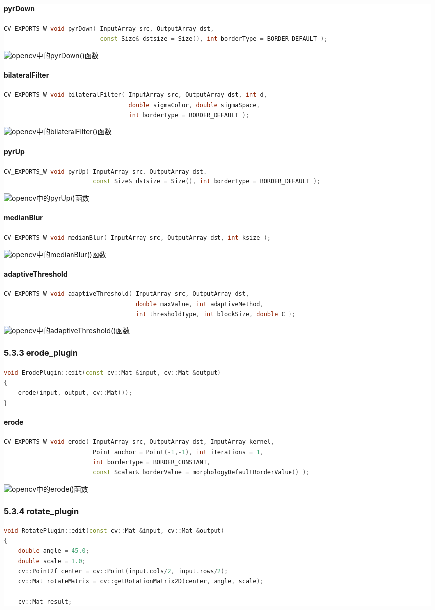 #### pyrDown
```cpp
CV_EXPORTS_W void pyrDown( InputArray src, OutputArray dst,
                           const Size& dstsize = Size(), int borderType = BORDER_DEFAULT );
```
![opencv中的pyrDown()函数](https://img-blog.csdnimg.cn/20210320212319193.png?x-oss-process=image/watermark,type_ZmFuZ3poZW5naGVpdGk,shadow_10,text_aHR0cHM6Ly9ibG9nLmNzZG4ubmV0L3lhbnR1Z3VpZ3V6aVBHSg==,size_16,color_FFFFFF,t_70)

#### bilateralFilter
```cpp
CV_EXPORTS_W void bilateralFilter( InputArray src, OutputArray dst, int d,
                                   double sigmaColor, double sigmaSpace,
                                   int borderType = BORDER_DEFAULT );
```
![opencv中的bilateralFilter()函数](https://img-blog.csdnimg.cn/20210320211218189.png?x-oss-process=image/watermark,type_ZmFuZ3poZW5naGVpdGk,shadow_10,text_aHR0cHM6Ly9ibG9nLmNzZG4ubmV0L3lhbnR1Z3VpZ3V6aVBHSg==,size_16,color_FFFFFF,t_70)

#### pyrUp
```cpp
CV_EXPORTS_W void pyrUp( InputArray src, OutputArray dst,
                         const Size& dstsize = Size(), int borderType = BORDER_DEFAULT );
```

![opencv中的pyrUp()函数](https://img-blog.csdnimg.cn/20210320212740541.png?x-oss-process=image/watermark,type_ZmFuZ3poZW5naGVpdGk,shadow_10,text_aHR0cHM6Ly9ibG9nLmNzZG4ubmV0L3lhbnR1Z3VpZ3V6aVBHSg==,size_16,color_FFFFFF,t_70)
#### medianBlur
```cpp
CV_EXPORTS_W void medianBlur( InputArray src, OutputArray dst, int ksize );
```
![opencv中的medianBlur()函数](https://img-blog.csdnimg.cn/20210320214502594.png?x-oss-process=image/watermark,type_ZmFuZ3poZW5naGVpdGk,shadow_10,text_aHR0cHM6Ly9ibG9nLmNzZG4ubmV0L3lhbnR1Z3VpZ3V6aVBHSg==,size_16,color_FFFFFF,t_70)


#### adaptiveThreshold
```cpp
CV_EXPORTS_W void adaptiveThreshold( InputArray src, OutputArray dst,
                                     double maxValue, int adaptiveMethod,
                                     int thresholdType, int blockSize, double C );
```
![opencv中的adaptiveThreshold()函数](https://img-blog.csdnimg.cn/20210320213504846.png?x-oss-process=image/watermark,type_ZmFuZ3poZW5naGVpdGk,shadow_10,text_aHR0cHM6Ly9ibG9nLmNzZG4ubmV0L3lhbnR1Z3VpZ3V6aVBHSg==,size_16,color_FFFFFF,t_70)
### 5.3.3 erode_plugin
```cpp
void ErodePlugin::edit(const cv::Mat &input, cv::Mat &output)
{
    erode(input, output, cv::Mat());
}
```
#### erode
```cpp
CV_EXPORTS_W void erode( InputArray src, OutputArray dst, InputArray kernel,
                         Point anchor = Point(-1,-1), int iterations = 1,
                         int borderType = BORDER_CONSTANT,
                         const Scalar& borderValue = morphologyDefaultBorderValue() );
```
![opencv中的erode()函数](https://img-blog.csdnimg.cn/20210320214834232.png?x-oss-process=image/watermark,type_ZmFuZ3poZW5naGVpdGk,shadow_10,text_aHR0cHM6Ly9ibG9nLmNzZG4ubmV0L3lhbnR1Z3VpZ3V6aVBHSg==,size_16,color_FFFFFF,t_70)
### 5.3.4 rotate_plugin
```cpp
void RotatePlugin::edit(const cv::Mat &input, cv::Mat &output)
{
    double angle = 45.0;
    double scale = 1.0;
    cv::Point2f center = cv::Point(input.cols/2, input.rows/2);
    cv::Mat rotateMatrix = cv::getRotationMatrix2D(center, angle, scale);

    cv::Mat result;
```